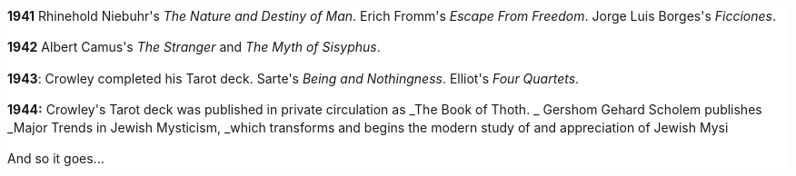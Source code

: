 
**1941** Rhinehold Niebuhr's _The Nature and Destiny of Man_. Erich Fromm's _Escape From Freedom_. Jorge Luis Borges's _Ficciones_.

**1942** Albert Camus's _The Stranger_ and _The Myth of Sisyphus_.

**1943**: Crowley completed his Tarot deck. Sarte's _Being and Nothingness_. Elliot's _Four Quartets_.

**1944:** Crowley's Tarot deck was published in private circulation as _The Book of Thoth. _ Gershom Gehard Scholem publishes _Major Trends in Jewish Mysticism, _which transforms and begins the modern study of and appreciation of Jewish Mysi

And so it goes...